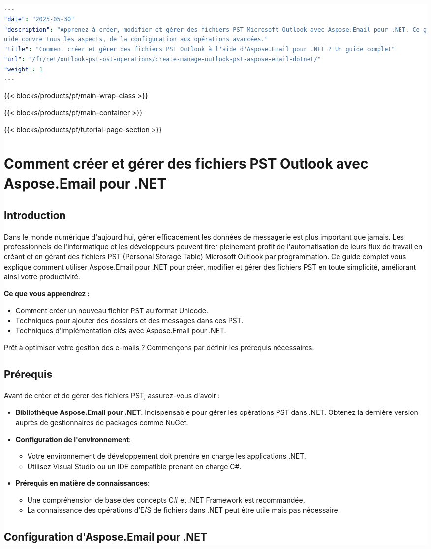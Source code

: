 ```yaml
---
"date": "2025-05-30"
"description": "Apprenez à créer, modifier et gérer des fichiers PST Microsoft Outlook avec Aspose.Email pour .NET. Ce guide couvre tous les aspects, de la configuration aux opérations avancées."
"title": "Comment créer et gérer des fichiers PST Outlook à l'aide d'Aspose.Email pour .NET ? Un guide complet"
"url": "/fr/net/outlook-pst-ost-operations/create-manage-outlook-pst-aspose-email-dotnet/"
"weight": 1
---
```


{{< blocks/products/pf/main-wrap-class >}}

{{< blocks/products/pf/main-container >}}

{{< blocks/products/pf/tutorial-page-section >}}
# Comment créer et gérer des fichiers PST Outlook avec Aspose.Email pour .NET

## Introduction

Dans le monde numérique d'aujourd'hui, gérer efficacement les données de messagerie est plus important que jamais. Les professionnels de l'informatique et les développeurs peuvent tirer pleinement profit de l'automatisation de leurs flux de travail en créant et en gérant des fichiers PST (Personal Storage Table) Microsoft Outlook par programmation. Ce guide complet vous explique comment utiliser Aspose.Email pour .NET pour créer, modifier et gérer des fichiers PST en toute simplicité, améliorant ainsi votre productivité.

**Ce que vous apprendrez :**
- Comment créer un nouveau fichier PST au format Unicode.
- Techniques pour ajouter des dossiers et des messages dans ces PST.
- Techniques d'implémentation clés avec Aspose.Email pour .NET.

Prêt à optimiser votre gestion des e-mails ? Commençons par définir les prérequis nécessaires.

## Prérequis

Avant de créer et de gérer des fichiers PST, assurez-vous d'avoir :

- **Bibliothèque Aspose.Email pour .NET**: Indispensable pour gérer les opérations PST dans .NET. Obtenez la dernière version auprès de gestionnaires de packages comme NuGet.
  
- **Configuration de l'environnement**:
  - Votre environnement de développement doit prendre en charge les applications .NET.
  - Utilisez Visual Studio ou un IDE compatible prenant en charge C#.

- **Prérequis en matière de connaissances**:
  - Une compréhension de base des concepts C# et .NET Framework est recommandée.
  - La connaissance des opérations d’E/S de fichiers dans .NET peut être utile mais pas nécessaire.

## Configuration d'Aspose.Email pour .NET
